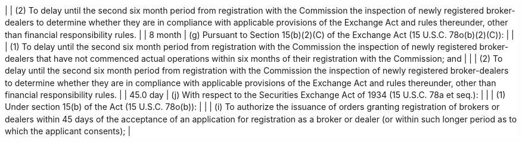 |            |               (2) To delay until the second six month period from registration with the Commission the inspection of newly registered broker-dealers to determine whether they are in compliance with applicable provisions of the Exchange Act and rules thereunder, other than financial responsibility rules.                                                                                                                                                                                                                                                                                                                                                                                                                                                                                   |
| 8 month    | (g) Pursuant to Section 15(b)(2)(C) of the Exchange Act (15 U.S.C. 78o(b)(2)(C)):                                                                                                                                                                                                                                                                                                                                                                                                                                                                                                                                                                                                                                                                                                                  |
|            |               (1) To delay until the second six month period from registration with the Commission the inspection of newly registered broker-dealers that have not commenced actual operations within six months of their registration with the Commission; and                                                                                                                                                                                                                                                                                                                                                                                                                                                                                                                                    |
|            |               (2) To delay until the second six month period from registration with the Commission the inspection of newly registered broker-dealers to determine whether they are in compliance with applicable provisions of the Exchange Act and rules thereunder, other than financial responsibility rules.                                                                                                                                                                                                                                                                                                                                                                                                                                                                                   |
| 45.0 day   | (j) With respect to the Securities Exchange Act of 1934 (15 U.S.C. 78a et seq.):                                                                                                                                                                                                                                                                                                                                                                                                                                                                                                                                                                                                                                                                                                                   |
|            |               (1) Under section 15(b) of the Act (15 U.S.C. 78o(b)):                                                                                                                                                                                                                                                                                                                                                                                                                                                                                                                                                                                                                                                                                                                               |
|            |               (i) To authorize the issuance of orders granting registration of brokers or dealers within 45 days of the acceptance of an application for registration as a broker or dealer (or within such longer period as to which the applicant consents);                                                                                                                                                                                                                                                                                                                                                                                                                                                                                                                                     |